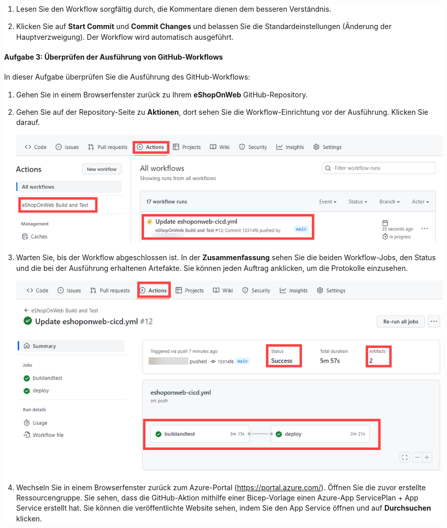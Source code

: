 1. Lesen Sie den Workflow sorgfältig durch, die Kommentare dienen dem besseren Verständnis.

1. Klicken Sie auf **Start Commit** und **Commit Changes** und belassen Sie die Standardeinstellungen (Änderung der Hauptverzweigung). Der Workflow wird automatisch ausgeführt.

#### Aufgabe 3: Überprüfen der Ausführung von GitHub-Workflows

In dieser Aufgabe überprüfen Sie die Ausführung des GitHub-Workflows:

1. Gehen Sie in einem Browserfenster zurück zu Ihrem **eShopOnWeb** GitHub-Repository.
1. Gehen Sie auf der Repository-Seite zu **Aktionen**, dort sehen Sie die Workflow-Einrichtung vor der Ausführung. Klicken Sie darauf.

    ![GitHub-Workflow wird ausgeführt](images/gh-actions.png)

1. Warten Sie, bis der Workflow abgeschlossen ist. In der **Zusammenfassung** sehen Sie die beiden Workflow-Jobs, den Status und die bei der Ausführung erhaltenen Artefakte. Sie können jeden Auftrag anklicken, um die Protokolle einzusehen.

    ![Erfolgreicher Workflow](images/gh-action-success.png)

1. Wechseln Sie in einem Browserfenster zurück zum Azure-Portal (<https://portal.azure.com/>). Öffnen Sie die zuvor erstellte Ressourcengruppe. Sie sehen, dass die GitHub-Aktion mithilfe einer Bicep-Vorlage einen Azure-App ServicePlan + App Service erstellt hat. Sie können die veröffentlichte Website sehen, indem Sie den App Service öffnen und auf **Durchsuchen** klicken.
